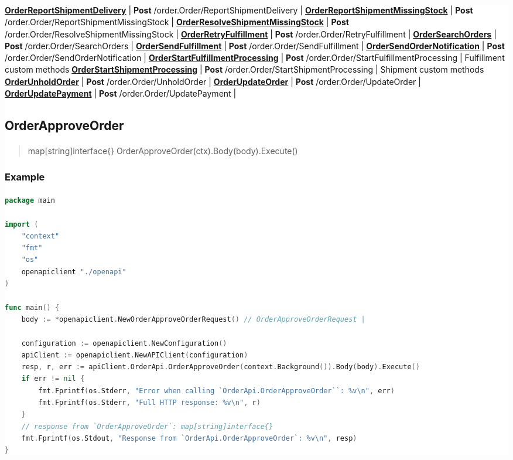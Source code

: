 [**OrderReportShipmentDelivery**](OrderApi.md#OrderReportShipmentDelivery) | **Post** /order.Order/ReportShipmentDelivery | 
[**OrderReportShipmentMissingStock**](OrderApi.md#OrderReportShipmentMissingStock) | **Post** /order.Order/ReportShipmentMissingStock | 
[**OrderResolveShipmentMissingStock**](OrderApi.md#OrderResolveShipmentMissingStock) | **Post** /order.Order/ResolveShipmentMissingStock | 
[**OrderRetryFulfillment**](OrderApi.md#OrderRetryFulfillment) | **Post** /order.Order/RetryFulfillment | 
[**OrderSearchOrders**](OrderApi.md#OrderSearchOrders) | **Post** /order.Order/SearchOrders | 
[**OrderSendFulfillment**](OrderApi.md#OrderSendFulfillment) | **Post** /order.Order/SendFulfillment | 
[**OrderSendOrderNotification**](OrderApi.md#OrderSendOrderNotification) | **Post** /order.Order/SendOrderNotification | 
[**OrderStartFulfillmentProcessing**](OrderApi.md#OrderStartFulfillmentProcessing) | **Post** /order.Order/StartFulfillmentProcessing | Fulfillment custom methods
[**OrderStartShipmentProcessing**](OrderApi.md#OrderStartShipmentProcessing) | **Post** /order.Order/StartShipmentProcessing | Shipment custom methods
[**OrderUnholdOrder**](OrderApi.md#OrderUnholdOrder) | **Post** /order.Order/UnholdOrder | 
[**OrderUpdateOrder**](OrderApi.md#OrderUpdateOrder) | **Post** /order.Order/UpdateOrder | 
[**OrderUpdatePayment**](OrderApi.md#OrderUpdatePayment) | **Post** /order.Order/UpdatePayment | 



## OrderApproveOrder

> map[string]interface{} OrderApproveOrder(ctx).Body(body).Execute()



### Example

```go
package main

import (
    "context"
    "fmt"
    "os"
    openapiclient "./openapi"
)

func main() {
    body := *openapiclient.NewOrderApproveOrderRequest() // OrderApproveOrderRequest | 

    configuration := openapiclient.NewConfiguration()
    apiClient := openapiclient.NewAPIClient(configuration)
    resp, r, err := apiClient.OrderApi.OrderApproveOrder(context.Background()).Body(body).Execute()
    if err != nil {
        fmt.Fprintf(os.Stderr, "Error when calling `OrderApi.OrderApproveOrder``: %v\n", err)
        fmt.Fprintf(os.Stderr, "Full HTTP response: %v\n", r)
    }
    // response from `OrderApproveOrder`: map[string]interface{}
    fmt.Fprintf(os.Stdout, "Response from `OrderApi.OrderApproveOrder`: %v\n", resp)
}
```
